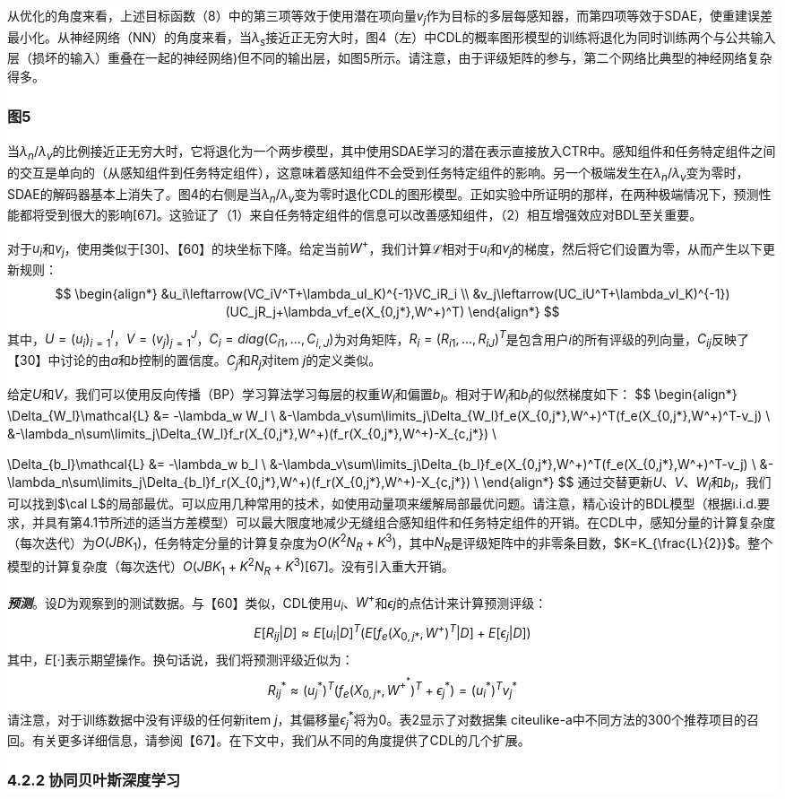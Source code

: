
从优化的角度来看，上述目标函数（8）中的第三项等效于使用潜在项向量$v_j$作为目标的多层每感知器，而第四项等效于SDAE，使重建误差最小化。从神经网络（NN）的角度来看，当$\lambda_s$接近正无穷大时，图4（左）中CDL的概率图形模型的训练将退化为同时训练两个与公共输入层（损坏的输入）重叠在一起的神经网络)但不同的输出层，如图5所示。请注意，由于评级矩阵的参与，第二个网络比典型的神经网络复杂得多。

### 图5

当$\lambda_n/\lambda_v$的比例接近正无穷大时，它将退化为一个两步模型，其中使用SDAE学习的潜在表示直接放入CTR中。感知组件和任务特定组件之间的交互是单向的（从感知组件到任务特定组件），这意味着感知组件不会受到任务特定组件的影响。另一个极端发生在$\lambda_n/\lambda_v$变为零时，SDAE的解码器基本上消失了。图4的右侧是当$\lambda_n/\lambda_v$变为零时退化CDL的图形模型。正如实验中所证明的那样，在两种极端情况下，预测性能都将受到很大的影响[67]。这验证了（1）来自任务特定组件的信息可以改善感知组件，（2）相互增强效应对BDL至关重要。

对于$u_i$和$v_j$，使用类似于[30]、【60】的块坐标下降。给定当前$W^+$，我们计算$\mathcal{L}$相对于$u_i$和$v_j$的梯度，然后将它们设置为零，从而产生以下更新规则：
$$
\begin{align*}
&u_i\leftarrow(VC_iV^T+\lambda_uI_K)^{-1}VC_iR_i \\
&v_j\leftarrow(UC_iU^T+\lambda_vI_K)^{-1})(UC_jR_j+\lambda_vf_e(X_{0,j*},W^+)^T)
\end{align*}
$$
其中，$U=(u_i)^I_{i=1}$，$V=(v_j)^J_{j=1}$，$C_i=diag(C_{i1},...,C_{i,J})$为对角矩阵，$R_i=(R_{i1},...,R_{iJ})^T$是包含用户$i$的所有评级的列向量，$C_{ij}$反映了【30】中讨论的由$a$和$b$控制的置信度。$C_j$和$R_j$对item $j$的定义类似。

给定$U$和$V$，我们可以使用反向传播（BP）学习算法学习每层的权重$W_l$和偏置$b_l$。相对于$W_l$和$b_l$的似然梯度如下：
$$
\begin{align*}
\Delta_{W_l}\mathcal{L} &= -\lambda_w W_l \\
&-\lambda_v\sum\limits_j\Delta_{W_l}f_e(X_{0,j*},W^+)^T(f_e(X_{0,j*},W^+)^T-v_j) \\
&-\lambda_n\sum\limits_j\Delta_{W_l}f_r(X_{0,j*},W^+)(f_r(X_{0,j*},W^+)-X_{c,j*}) \\


\Delta_{b_l}\mathcal{L} &= -\lambda_w b_l \\
&-\lambda_v\sum\limits_j\Delta_{b_l}f_e(X_{0,j*},W^+)^T(f_e(X_{0,j*},W^+)^T-v_j) \\
&-\lambda_n\sum\limits_j\Delta_{b_l}f_r(X_{0,j*},W^+)(f_r(X_{0,j*},W^+)-X_{c,j*}) \\
\end{align*}
$$
通过交替更新$U$、$V$、$W_l$和$b_l$，我们可以找到$\cal L$的局部最优。可以应用几种常用的技术，如使用动量项来缓解局部最优问题。请注意，精心设计的BDL模型（根据i.i.d.要求，并具有第4.1节所述的适当方差模型）可以最大限度地减少无缝组合感知组件和任务特定组件的开销。在CDL中，感知分量的计算复杂度（每次迭代）为$O(JBK_1)$，任务特定分量的计算复杂度为$O(K^2N_R+K^3)$，其中$N_R$是评级矩阵中的非零条目数，$K=K_{\frac{L}{2}}$。整个模型的计算复杂度（每次迭代）$O(JBK_1+K^2N_R+K^3)$[67]。没有引入重大开销。

***预测***。设$D$为观察到的测试数据。与【60】类似，CDL使用$u_i$、$W^+$和$\epsilon j$的点估计来计算预测评级：
$$
E[R_{ij}|D]\approx E[u_i|D]^T(E[f_e(X_{0,j*},W^+)^T|D]+E[\epsilon_j|D])
$$
其中，$E[·]$表示期望操作。换句话说，我们将预测评级近似为：
$$
R_{ij}^*\approx(u_j^*)^T(f_e(X_{0,j*},W^{+^*})^T+\epsilon_j^*)=(u_i^*)^Tv_j^*
$$
请注意，对于训练数据中没有评级的任何新item $j$，其偏移量$\epsilon_j^*$将为0。表2显示了对数据集 citeulike-a中不同方法的300个推荐项目的召回。有关更多详细信息，请参阅【67】。在下文中，我们从不同的角度提供了CDL的几个扩展。

### 4.2.2 协同贝叶斯深度学习
